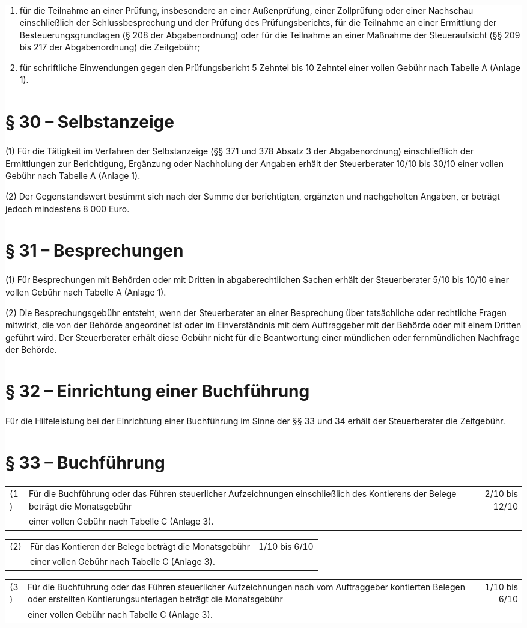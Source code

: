 1. für die Teilnahme an einer Prüfung, insbesondere an einer Außenprüfung, einer Zollprüfung oder einer Nachschau einschließlich der Schlussbesprechung und der Prüfung des Prüfungsberichts, für die Teilnahme an einer Ermittlung der Besteuerungsgrundlagen (§ 208 der Abgabenordnung) oder für die Teilnahme an einer Maßnahme der Steueraufsicht (§§ 209 bis 217 der Abgabenordnung) die Zeitgebühr;

2. für schriftliche Einwendungen gegen den Prüfungsbericht 5 Zehntel bis 10 Zehntel einer vollen Gebühr nach Tabelle A (Anlage 1).

# § 30 – Selbstanzeige

(1) Für die Tätigkeit im Verfahren der Selbstanzeige (§§ 371 und 378 Absatz 3 der Abgabenordnung) einschließlich der Ermittlungen zur Berichtigung, Ergänzung oder Nachholung der Angaben erhält der Steuerberater 10/10 bis 30/10 einer vollen Gebühr nach Tabelle A (Anlage 1).

(2) Der Gegenstandswert bestimmt sich nach der Summe der berichtigten, ergänzten und nachgeholten Angaben, er beträgt jedoch mindestens 8 000 Euro.

# § 31 – Besprechungen

(1) Für Besprechungen mit Behörden oder mit Dritten in abgaberechtlichen Sachen erhält der Steuerberater 5/10 bis 10/10 einer vollen Gebühr nach Tabelle A (Anlage 1).

(2) Die Besprechungsgebühr entsteht, wenn der Steuerberater an einer Besprechung über tatsächliche oder rechtliche Fragen mitwirkt, die von der Behörde angeordnet ist oder im Einverständnis mit dem Auftraggeber mit der Behörde oder mit einem Dritten geführt wird. Der Steuerberater erhält diese Gebühr nicht für die Beantwortung einer mündlichen oder fernmündlichen Nachfrage der Behörde.

# § 32 – Einrichtung einer Buchführung

Für die Hilfeleistung bei der Einrichtung einer Buchführung im Sinne der §§ 33 und 34 erhält der Steuerberater die Zeitgebühr.

# § 33 – Buchführung

|       |                                                                                                                                   |                |
|:------|:----------------------------------------------------------------------------------------------------------------------------------|---------------:|
| (1) | Für die Buchführung oder das Führen steuerlicher Aufzeichnungen einschließlich des Kontierens der Belege beträgt die Monatsgebühr | 2/10 bis 12/10 |
|       | einer vollen Gebühr nach Tabelle C (Anlage 3).                                                                                    |                |

|       |                                                       |               |
|:------|:------------------------------------------------------|--------------:|
| (2) | Für das Kontieren der Belege beträgt die Monatsgebühr | 1/10 bis 6/10 |
|       | einer vollen Gebühr nach Tabelle C (Anlage 3).        |               |

|       |                                                                                                                                                                         |               |
|:------|:------------------------------------------------------------------------------------------------------------------------------------------------------------------------|--------------:|
| (3) | Für die Buchführung oder das Führen steuerlicher Aufzeichnungen nach vom Auftraggeber kontierten Belegen oder erstellten Kontierungsunterlagen beträgt die Monatsgebühr | 1/10 bis 6/10 |
|       | einer vollen Gebühr nach Tabelle C (Anlage 3).                                                                                                                          |               |
